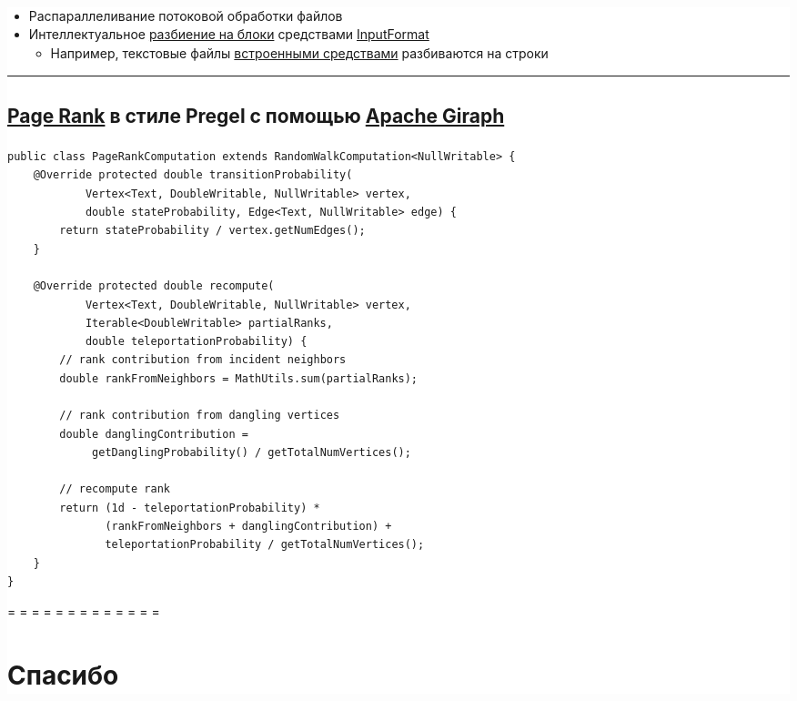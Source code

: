 * Распараллеливание потоковой обработки файлов
* Интеллектуальное [разбиение на блоки](https://developer.yahoo.com/hadoop/tutorial/module5.html) средствами [InputFormat](https://hadoop.apache.org/docs/r2.7.2/api/org/apache/hadoop/mapred/InputFormat.html)
    * Например, текстовые файлы [встроенными средствами](http://hadoop.apache.org/docs/r2.7.1/api/org/apache/hadoop/mapreduce/lib/input/TextInputFormat.html) разбиваются на строки


- - - - - - - - - - - - -
## [Page Rank](https://github.com/LaurensRietveld/GiraphAnalysis/blob/master/src/main/java/org/data2semantics/giraph/pagerank/PageRankComputation.java) в стиле Pregel с помощью [Apache Giraph](http://giraph.apache.org/)

    public class PageRankComputation extends RandomWalkComputation<NullWritable> {
        @Override protected double transitionProbability(
                Vertex<Text, DoubleWritable, NullWritable> vertex,
                double stateProbability, Edge<Text, NullWritable> edge) {
            return stateProbability / vertex.getNumEdges();
        }

        @Override protected double recompute(
                Vertex<Text, DoubleWritable, NullWritable> vertex,
                Iterable<DoubleWritable> partialRanks,
                double teleportationProbability) {
            // rank contribution from incident neighbors
            double rankFromNeighbors = MathUtils.sum(partialRanks);

            // rank contribution from dangling vertices
            double danglingContribution =
                 getDanglingProbability() / getTotalNumVertices();

            // recompute rank
            return (1d - teleportationProbability) *
                   (rankFromNeighbors + danglingContribution) +
                   teleportationProbability / getTotalNumVertices();
        }
    }

= = = = = = = = = = = = =
# Спасибо
